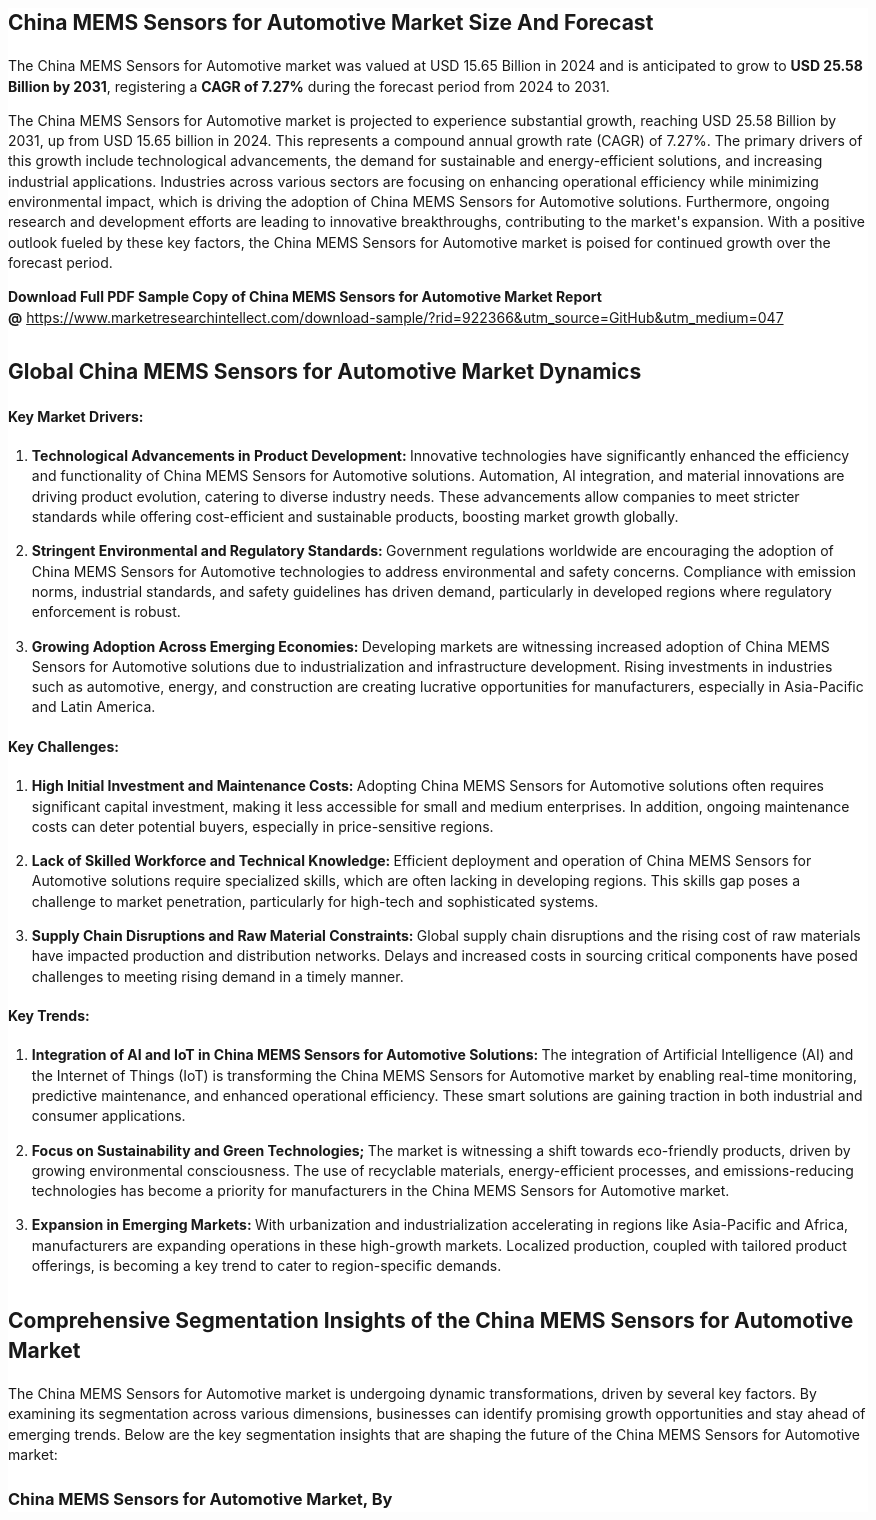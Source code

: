 <h2>China MEMS Sensors for Automotive Market Size And Forecast</h2><p>The China MEMS Sensors for Automotive market was valued at USD 15.65 Billion in 2024 and is anticipated to grow to <strong>USD 25.58 Billion by 2031</strong>, registering a <strong>CAGR of 7.27%</strong> during the forecast period from 2024 to 2031.</p><p>The China MEMS Sensors for Automotive market is projected to experience substantial growth, reaching USD 25.58 Billion by 2031, up from USD 15.65 billion in 2024. This represents a compound annual growth rate (CAGR) of 7.27%. The primary drivers of this growth include technological advancements, the demand for sustainable and energy-efficient solutions, and increasing industrial applications. Industries across various sectors are focusing on enhancing operational efficiency while minimizing environmental impact, which is driving the adoption of China MEMS Sensors for Automotive solutions. Furthermore, ongoing research and development efforts are leading to innovative breakthroughs, contributing to the market's expansion. With a positive outlook fueled by these key factors, the China MEMS Sensors for Automotive market is poised for continued growth over the forecast period.</p><p><strong>Download Full PDF Sample Copy of China MEMS Sensors for Automotive Market Report @</strong>&nbsp;<a href="https://www.marketresearchintellect.com/download-sample/?rid=922366&amp;utm_source=GitHub&amp;utm_medium=047">https://www.marketresearchintellect.com/download-sample/?rid=922366&amp;utm_source=GitHub&amp;utm_medium=047</a></p><h2>Global China MEMS Sensors for Automotive Market Dynamics</h2><h4><strong>Key Market Drivers:</strong></h4><ol><li><p><strong>Technological Advancements in Product Development:&nbsp;</strong>Innovative technologies have significantly enhanced the efficiency and functionality of China MEMS Sensors for Automotive solutions. Automation, AI integration, and material innovations are driving product evolution, catering to diverse industry needs. These advancements allow companies to meet stricter standards while offering cost-efficient and sustainable products, boosting market growth globally.</p></li><li><p><strong>Stringent Environmental and Regulatory Standards:&nbsp;</strong>Government regulations worldwide are encouraging the adoption of China MEMS Sensors for Automotive technologies to address environmental and safety concerns. Compliance with emission norms, industrial standards, and safety guidelines has driven demand, particularly in developed regions where regulatory enforcement is robust.</p></li><li><p><strong>Growing Adoption Across Emerging Economies:&nbsp;</strong>Developing markets are witnessing increased adoption of China MEMS Sensors for Automotive solutions due to industrialization and infrastructure development. Rising investments in industries such as automotive, energy, and construction are creating lucrative opportunities for manufacturers, especially in Asia-Pacific and Latin America.</p></li></ol><h4><strong>Key Challenges:</strong></h4><ol><li><p><strong>High Initial Investment and Maintenance Costs:&nbsp;</strong>Adopting China MEMS Sensors for Automotive solutions often requires significant capital investment, making it less accessible for small and medium enterprises. In addition, ongoing maintenance costs can deter potential buyers, especially in price-sensitive regions.</p></li><li><p><strong>Lack of Skilled Workforce and Technical Knowledge:&nbsp;</strong>Efficient deployment and operation of China MEMS Sensors for Automotive solutions require specialized skills, which are often lacking in developing regions. This skills gap poses a challenge to market penetration, particularly for high-tech and sophisticated systems.</p></li><li><p><strong>Supply Chain Disruptions and Raw Material Constraints:&nbsp;</strong>Global supply chain disruptions and the rising cost of raw materials have impacted production and distribution networks. Delays and increased costs in sourcing critical components have posed challenges to meeting rising demand in a timely manner.</p></li></ol><h4><strong>Key Trends:</strong></h4><ol><li><p><strong>Integration of AI and IoT in China MEMS Sensors for Automotive Solutions:&nbsp;</strong>The integration of Artificial Intelligence (AI) and the Internet of Things (IoT) is transforming the China MEMS Sensors for Automotive market by enabling real-time monitoring, predictive maintenance, and enhanced operational efficiency. These smart solutions are gaining traction in both industrial and consumer applications.</p></li><li><p><strong>Focus on Sustainability and Green Technologies;&nbsp;</strong>The market is witnessing a shift towards eco-friendly products, driven by growing environmental consciousness. The use of recyclable materials, energy-efficient processes, and emissions-reducing technologies has become a priority for manufacturers in the China MEMS Sensors for Automotive market.</p></li><li><p><strong>Expansion in Emerging Markets:&nbsp;</strong>With urbanization and industrialization accelerating in regions like Asia-Pacific and Africa, manufacturers are expanding operations in these high-growth markets. Localized production, coupled with tailored product offerings, is becoming a key trend to cater to region-specific demands.</p></li></ol><div class="article-main__content" data-test-id="publishing-text-block"><h2>Comprehensive Segmentation Insights of the China MEMS Sensors for Automotive Market</h2><p>The China MEMS Sensors for Automotive market is undergoing dynamic transformations, driven by several key factors. By examining its segmentation across various dimensions, businesses can identify promising growth opportunities and stay ahead of emerging trends. Below are the key segmentation insights that are shaping the future of the China MEMS Sensors for Automotive market:</p><h3><strong>China MEMS Sensors for Automotive Market, By